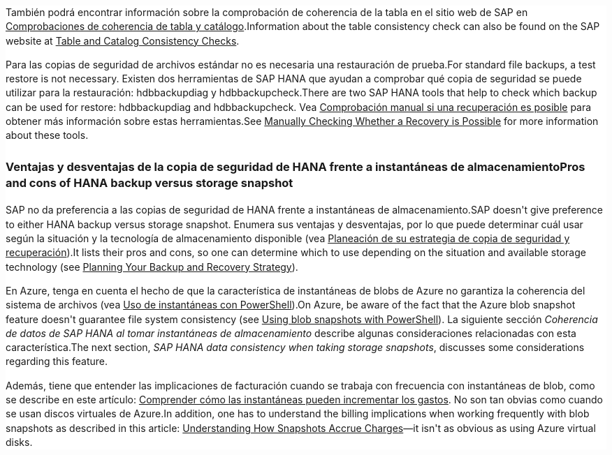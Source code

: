 <span data-ttu-id="49c82-157">También podrá encontrar información sobre la comprobación de coherencia de la tabla en el sitio web de SAP en [Comprobaciones de coherencia de tabla y catálogo](http://help.sap.com/saphelp_hanaplatform/helpdata/en/25/84ec2e324d44529edc8221956359ea/content.htm#loio9357bf52c7324bee9567dca417ad9f8b).</span><span class="sxs-lookup"><span data-stu-id="49c82-157">Information about the table consistency check can also be found on the SAP website at [Table and Catalog Consistency Checks](http://help.sap.com/saphelp_hanaplatform/helpdata/en/25/84ec2e324d44529edc8221956359ea/content.htm#loio9357bf52c7324bee9567dca417ad9f8b).</span></span>

<span data-ttu-id="49c82-158">Para las copias de seguridad de archivos estándar no es necesaria una restauración de prueba.</span><span class="sxs-lookup"><span data-stu-id="49c82-158">For standard file backups, a test restore is not necessary.</span></span> <span data-ttu-id="49c82-159">Existen dos herramientas de SAP HANA que ayudan a comprobar qué copia de seguridad se puede utilizar para la restauración: hdbbackupdiag y hdbbackupcheck.</span><span class="sxs-lookup"><span data-stu-id="49c82-159">There are two SAP HANA tools that help to check which backup can be used for restore: hdbbackupdiag and hdbbackupcheck.</span></span> <span data-ttu-id="49c82-160">Vea [Comprobación manual si una recuperación es posible](https://help.sap.com/saphelp_hanaplatform/helpdata/en/77/522ef1e3cb4d799bab33e0aeb9c93b/content.htm) para obtener más información sobre estas herramientas.</span><span class="sxs-lookup"><span data-stu-id="49c82-160">See [Manually Checking Whether a Recovery is Possible](https://help.sap.com/saphelp_hanaplatform/helpdata/en/77/522ef1e3cb4d799bab33e0aeb9c93b/content.htm) for more information about these tools.</span></span>

### <a name="pros-and-cons-of-hana-backup-versus-storage-snapshot"></a><span data-ttu-id="49c82-161">Ventajas y desventajas de la copia de seguridad de HANA frente a instantáneas de almacenamiento</span><span class="sxs-lookup"><span data-stu-id="49c82-161">Pros and cons of HANA backup versus storage snapshot</span></span>

<span data-ttu-id="49c82-162">SAP no da preferencia a las copias de seguridad de HANA frente a instantáneas de almacenamiento.</span><span class="sxs-lookup"><span data-stu-id="49c82-162">SAP doesn&#39;t give preference to either HANA backup versus storage snapshot.</span></span> <span data-ttu-id="49c82-163">Enumera sus ventajas y desventajas, por lo que puede determinar cuál usar según la situación y la tecnología de almacenamiento disponible (vea [Planeación de su estrategia de copia de seguridad y recuperación](https://help.sap.com/saphelp_hanaplatform/helpdata/en/ef/085cd5949c40b788bba8fd3c65743e/content.htm)).</span><span class="sxs-lookup"><span data-stu-id="49c82-163">It lists their pros and cons, so one can determine which to use depending on the situation and available storage technology (see [Planning Your Backup and Recovery Strategy](https://help.sap.com/saphelp_hanaplatform/helpdata/en/ef/085cd5949c40b788bba8fd3c65743e/content.htm)).</span></span>

<span data-ttu-id="49c82-164">En Azure, tenga en cuenta el hecho de que la característica de instantáneas de blobs de Azure no garantiza la coherencia del sistema de archivos (vea [Uso de instantáneas con PowerShell](https://blogs.msdn.microsoft.com/cie/2016/05/17/using-blob-snapshots-with-powershell/)).</span><span class="sxs-lookup"><span data-stu-id="49c82-164">On Azure, be aware of the fact that the Azure blob snapshot feature doesn&#39;t guarantee file system consistency (see [Using blob snapshots with PowerShell](https://blogs.msdn.microsoft.com/cie/2016/05/17/using-blob-snapshots-with-powershell/)).</span></span> <span data-ttu-id="49c82-165">La siguiente sección _Coherencia de datos de SAP HANA al tomar instantáneas de almacenamiento_ describe algunas consideraciones relacionadas con esta característica.</span><span class="sxs-lookup"><span data-stu-id="49c82-165">The next section, _SAP HANA data consistency when taking storage snapshots_, discusses some considerations regarding this feature.</span></span>

<span data-ttu-id="49c82-166">Además, tiene que entender las implicaciones de facturación cuando se trabaja con frecuencia con instantáneas de blob, como se describe en este artículo: [Comprender cómo las instantáneas pueden incrementar los gastos](/rest/api/storageservices/understanding-how-snapshots-accrue-charges). No son tan obvias como cuando se usan discos virtuales de Azure.</span><span class="sxs-lookup"><span data-stu-id="49c82-166">In addition, one has to understand the billing implications when working frequently with blob snapshots as described in this article: [Understanding How Snapshots Accrue Charges](/rest/api/storageservices/understanding-how-snapshots-accrue-charges)—it isn&#39;t as obvious as using Azure virtual disks.</span></span>
